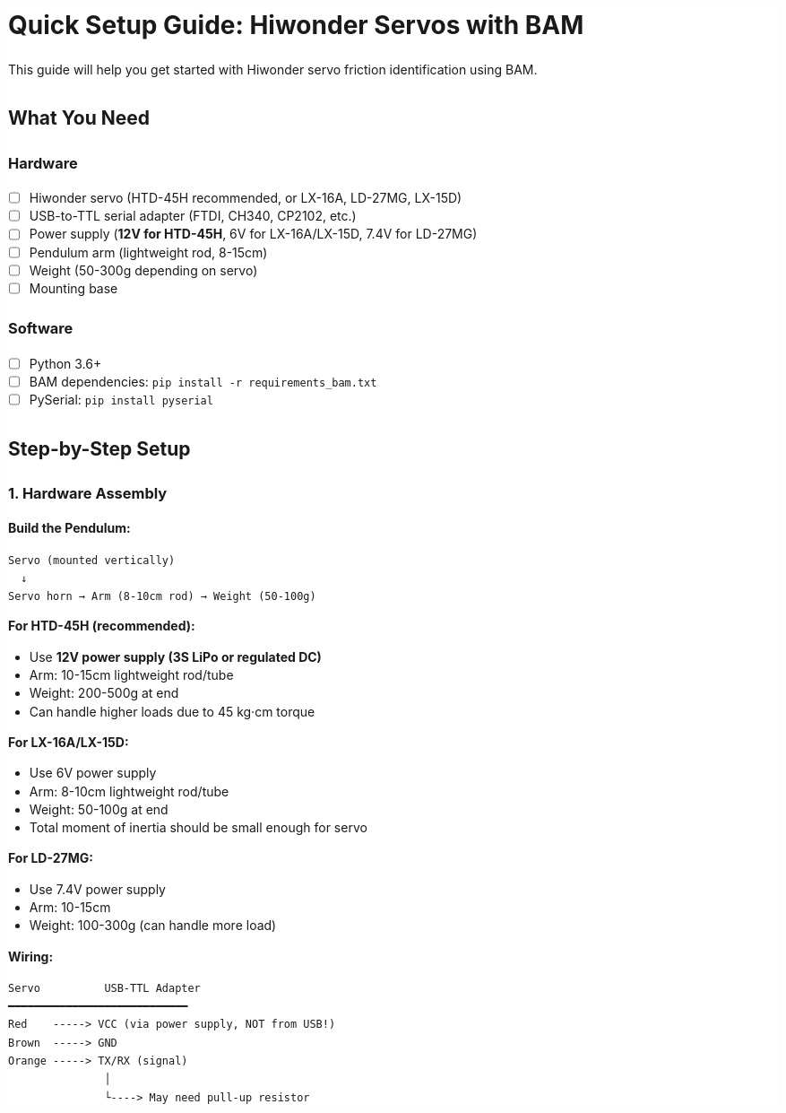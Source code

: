 # Quick Setup Guide: Hiwonder Servos with BAM

This guide will help you get started with Hiwonder servo friction identification using BAM.

## What You Need

### Hardware
- [ ] Hiwonder servo (HTD-45H recommended, or LX-16A, LD-27MG, LX-15D)
- [ ] USB-to-TTL serial adapter (FTDI, CH340, CP2102, etc.)
- [ ] Power supply (**12V for HTD-45H**, 6V for LX-16A/LX-15D, 7.4V for LD-27MG)
- [ ] Pendulum arm (lightweight rod, 8-15cm)
- [ ] Weight (50-300g depending on servo)
- [ ] Mounting base

### Software
- [ ] Python 3.6+
- [ ] BAM dependencies: `pip install -r requirements_bam.txt`
- [ ] PySerial: `pip install pyserial`

## Step-by-Step Setup

### 1. Hardware Assembly

**Build the Pendulum:**
```
Servo (mounted vertically)
  ↓
Servo horn → Arm (8-10cm rod) → Weight (50-100g)
```

**For HTD-45H (recommended):**
- Use **12V power supply (3S LiPo or regulated DC)**
- Arm: 10-15cm lightweight rod/tube
- Weight: 200-500g at end
- Can handle higher loads due to 45 kg·cm torque

**For LX-16A/LX-15D:**
- Use 6V power supply
- Arm: 8-10cm lightweight rod/tube
- Weight: 50-100g at end
- Total moment of inertia should be small enough for servo

**For LD-27MG:**
- Use 7.4V power supply
- Arm: 10-15cm
- Weight: 100-300g (can handle more load)

**Wiring:**
```
Servo          USB-TTL Adapter
━━━━━━━━━━━━━━━━━━━━━━━━━━━━
Red    -----> VCC (via power supply, NOT from USB!)
Brown  -----> GND
Orange -----> TX/RX (signal)
               │
               └----> May need pull-up resistor
```
